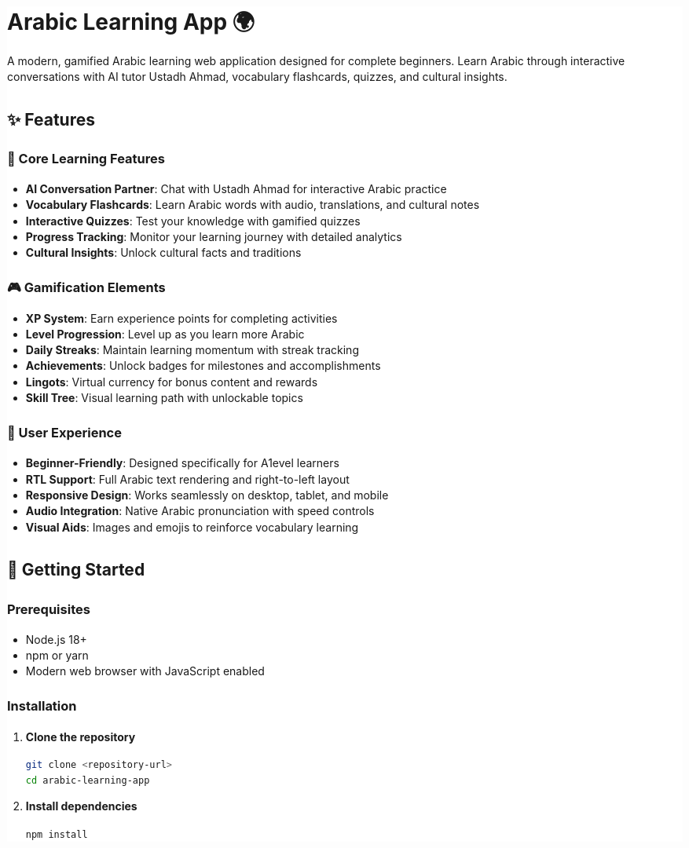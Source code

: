 # Arabic Learning App 🌍

A modern, gamified Arabic learning web application designed for complete beginners. Learn Arabic through interactive conversations with AI tutor Ustadh Ahmad, vocabulary flashcards, quizzes, and cultural insights.

## ✨ Features

### 🎯 Core Learning Features
- **AI Conversation Partner**: Chat with Ustadh Ahmad for interactive Arabic practice
- **Vocabulary Flashcards**: Learn Arabic words with audio, translations, and cultural notes
- **Interactive Quizzes**: Test your knowledge with gamified quizzes
- **Progress Tracking**: Monitor your learning journey with detailed analytics
- **Cultural Insights**: Unlock cultural facts and traditions

### 🎮 Gamification Elements
- **XP System**: Earn experience points for completing activities
- **Level Progression**: Level up as you learn more Arabic
- **Daily Streaks**: Maintain learning momentum with streak tracking
- **Achievements**: Unlock badges for milestones and accomplishments
- **Lingots**: Virtual currency for bonus content and rewards
- **Skill Tree**: Visual learning path with unlockable topics

### 🎨 User Experience
- **Beginner-Friendly**: Designed specifically for A1evel learners
- **RTL Support**: Full Arabic text rendering and right-to-left layout
- **Responsive Design**: Works seamlessly on desktop, tablet, and mobile
- **Audio Integration**: Native Arabic pronunciation with speed controls
- **Visual Aids**: Images and emojis to reinforce vocabulary learning

## 🚀 Getting Started

### Prerequisites
- Node.js 18+ 
- npm or yarn
- Modern web browser with JavaScript enabled

### Installation

1. **Clone the repository**
   ```bash
   git clone <repository-url>
   cd arabic-learning-app
   ```

2. **Install dependencies**
   ```bash
   npm install
   ```

